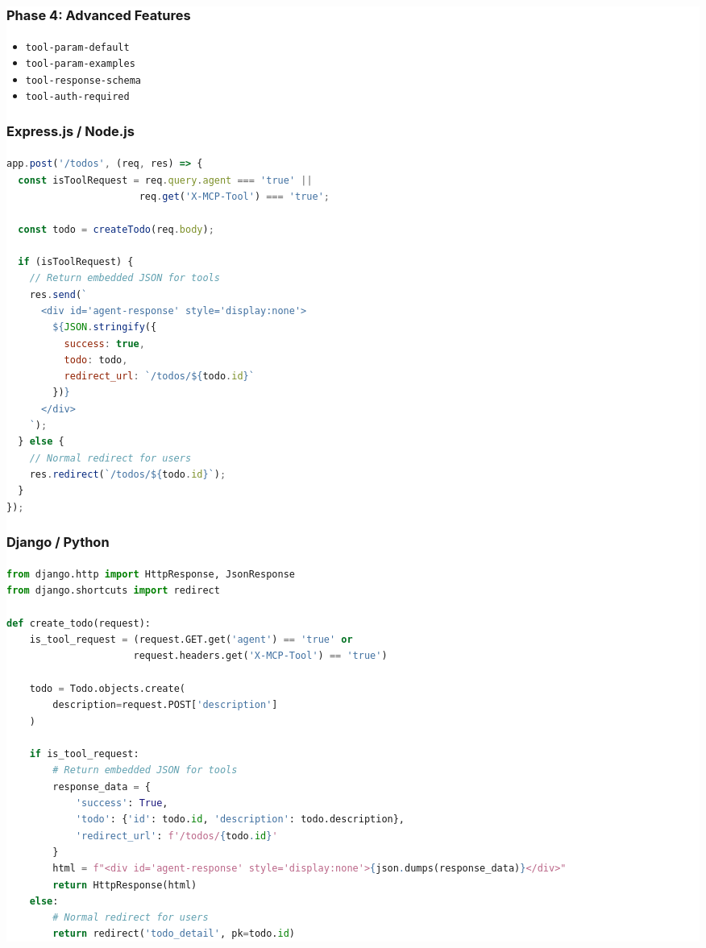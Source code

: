 ### Phase 4: Advanced Features
- `tool-param-default`
- `tool-param-examples`
- `tool-response-schema`
- `tool-auth-required`

### Express.js / Node.js
```javascript
app.post('/todos', (req, res) => {
  const isToolRequest = req.query.agent === 'true' ||
                       req.get('X-MCP-Tool') === 'true';

  const todo = createTodo(req.body);

  if (isToolRequest) {
    // Return embedded JSON for tools
    res.send(`
      <div id='agent-response' style='display:none'>
        ${JSON.stringify({
          success: true,
          todo: todo,
          redirect_url: `/todos/${todo.id}`
        })}
      </div>
    `);
  } else {
    // Normal redirect for users
    res.redirect(`/todos/${todo.id}`);
  }
});
```

### Django / Python
```python
from django.http import HttpResponse, JsonResponse
from django.shortcuts import redirect

def create_todo(request):
    is_tool_request = (request.GET.get('agent') == 'true' or
                      request.headers.get('X-MCP-Tool') == 'true')

    todo = Todo.objects.create(
        description=request.POST['description']
    )

    if is_tool_request:
        # Return embedded JSON for tools
        response_data = {
            'success': True,
            'todo': {'id': todo.id, 'description': todo.description},
            'redirect_url': f'/todos/{todo.id}'
        }
        html = f"<div id='agent-response' style='display:none'>{json.dumps(response_data)}</div>"
        return HttpResponse(html)
    else:
        # Normal redirect for users
        return redirect('todo_detail', pk=todo.id)
```
